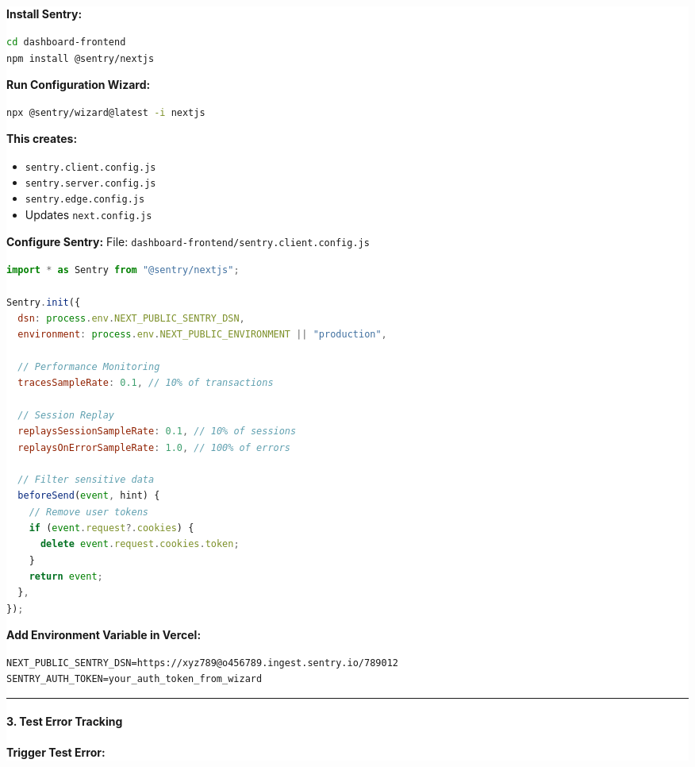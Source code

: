 **Install Sentry:**
```bash
cd dashboard-frontend
npm install @sentry/nextjs
```

**Run Configuration Wizard:**
```bash
npx @sentry/wizard@latest -i nextjs
```

**This creates:**
- `sentry.client.config.js`
- `sentry.server.config.js`
- `sentry.edge.config.js`
- Updates `next.config.js`

**Configure Sentry:**
File: `dashboard-frontend/sentry.client.config.js`

```javascript
import * as Sentry from "@sentry/nextjs";

Sentry.init({
  dsn: process.env.NEXT_PUBLIC_SENTRY_DSN,
  environment: process.env.NEXT_PUBLIC_ENVIRONMENT || "production",
  
  // Performance Monitoring
  tracesSampleRate: 0.1, // 10% of transactions
  
  // Session Replay
  replaysSessionSampleRate: 0.1, // 10% of sessions
  replaysOnErrorSampleRate: 1.0, // 100% of errors
  
  // Filter sensitive data
  beforeSend(event, hint) {
    // Remove user tokens
    if (event.request?.cookies) {
      delete event.request.cookies.token;
    }
    return event;
  },
});
```

**Add Environment Variable in Vercel:**
```env
NEXT_PUBLIC_SENTRY_DSN=https://xyz789@o456789.ingest.sentry.io/789012
SENTRY_AUTH_TOKEN=your_auth_token_from_wizard
```

---

#### 3. Test Error Tracking

**Trigger Test Error:**
